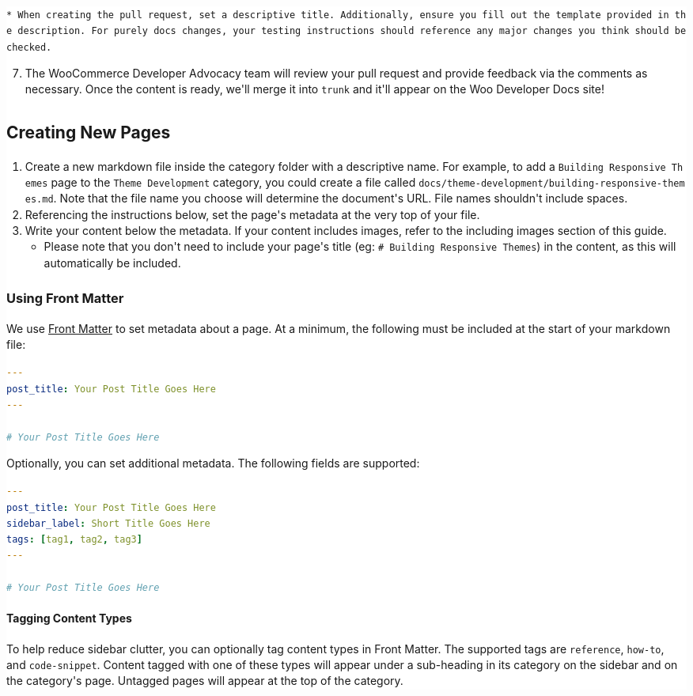     * When creating the pull request, set a descriptive title. Additionally, ensure you fill out the template provided in the description. For purely docs changes, your testing instructions should reference any major changes you think should be checked.
7. The WooCommerce Developer Advocacy team will review your pull request and provide feedback via the comments as necessary. Once the content is ready, we'll merge it into `trunk` and it'll appear on the Woo Developer Docs site!

## Creating New Pages

1. Create a new markdown file inside the category folder with a descriptive name. For example, to add a `Building Responsive Themes` page to the `Theme Development` category, you could create a file called `docs/theme-development/building-responsive-themes.md`. Note that the file name you choose will determine the document's URL. File names shouldn't include spaces.
2. Referencing the instructions below, set the page's metadata at the very top of your file.
3. Write your content below the metadata. If your content includes images, refer to the including images section of this guide.
    * Please note that you don't need to include your page's title (eg: `# Building Responsive Themes`) in the content, as this will automatically be included.

### Using Front Matter

We use [Front Matter](https://jekyllrb.com/docs/front-matter/) to set metadata about a page. At a minimum, the following must be included at the start of your markdown file:

```yaml
---
post_title: Your Post Title Goes Here
---

# Your Post Title Goes Here
```

Optionally, you can set additional metadata. The following fields are supported:

```yaml
---
post_title: Your Post Title Goes Here
sidebar_label: Short Title Goes Here
tags: [tag1, tag2, tag3]
---

# Your Post Title Goes Here
```

#### Tagging Content Types

To help reduce sidebar clutter, you can optionally tag content types in Front Matter. The supported tags are `reference`, `how-to`, and `code-snippet`. Content tagged with one of these types will appear under a sub-heading in its category on the sidebar and on the category's page. Untagged pages will appear at the top of the category.
